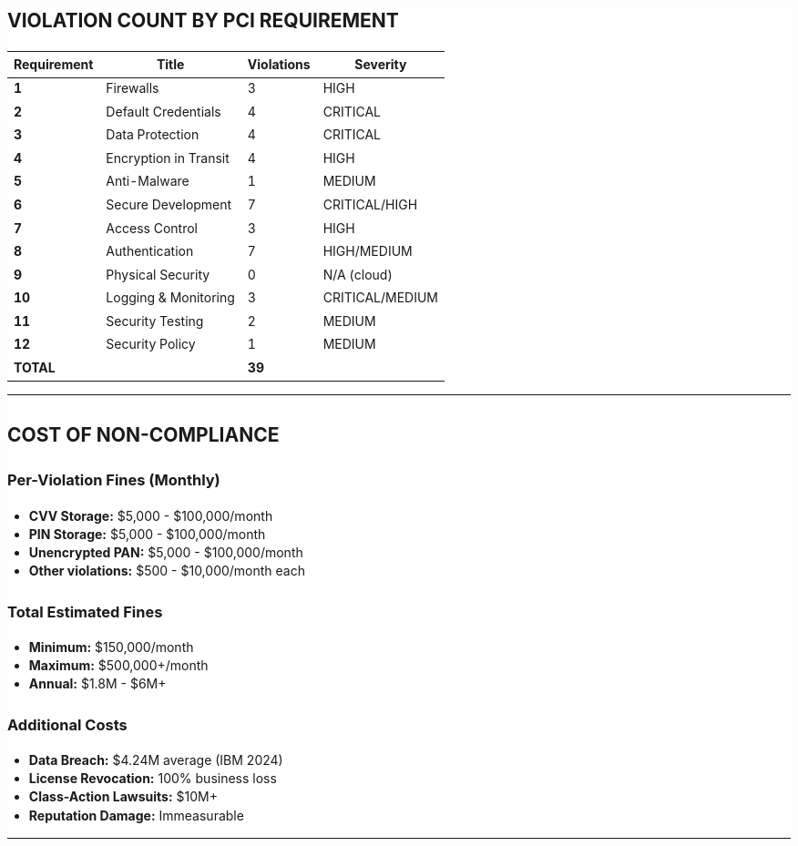 
## VIOLATION COUNT BY PCI REQUIREMENT

| Requirement | Title | Violations | Severity |
|-------------|-------|------------|----------|
| **1** | Firewalls | 3 | HIGH |
| **2** | Default Credentials | 4 | CRITICAL |
| **3** | Data Protection | 4 | CRITICAL |
| **4** | Encryption in Transit | 4 | HIGH |
| **5** | Anti-Malware | 1 | MEDIUM |
| **6** | Secure Development | 7 | CRITICAL/HIGH |
| **7** | Access Control | 3 | HIGH |
| **8** | Authentication | 7 | HIGH/MEDIUM |
| **9** | Physical Security | 0 | N/A (cloud) |
| **10** | Logging & Monitoring | 3 | CRITICAL/MEDIUM |
| **11** | Security Testing | 2 | MEDIUM |
| **12** | Security Policy | 1 | MEDIUM |
| **TOTAL** | | **39** | |

---

## COST OF NON-COMPLIANCE

### Per-Violation Fines (Monthly)
- **CVV Storage:** $5,000 - $100,000/month
- **PIN Storage:** $5,000 - $100,000/month
- **Unencrypted PAN:** $5,000 - $100,000/month
- **Other violations:** $500 - $10,000/month each

### Total Estimated Fines
- **Minimum:** $150,000/month
- **Maximum:** $500,000+/month
- **Annual:** $1.8M - $6M+

### Additional Costs
- **Data Breach:** $4.24M average (IBM 2024)
- **License Revocation:** 100% business loss
- **Class-Action Lawsuits:** $10M+
- **Reputation Damage:** Immeasurable

---
